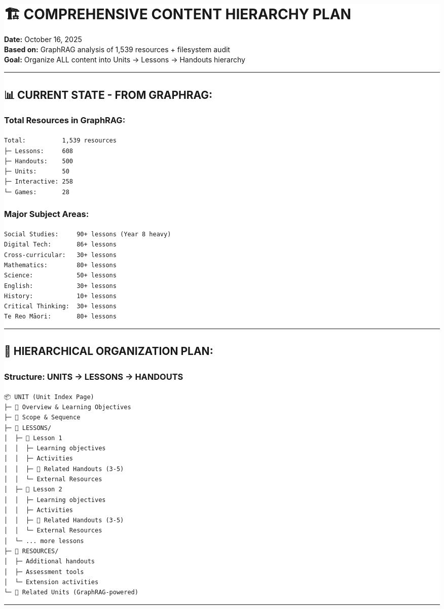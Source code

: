 # 🏗️ COMPREHENSIVE CONTENT HIERARCHY PLAN

**Date:** October 16, 2025  
**Based on:** GraphRAG analysis of 1,539 resources + filesystem audit  
**Goal:** Organize ALL content into Units → Lessons → Handouts hierarchy

---

## 📊 **CURRENT STATE - FROM GRAPHRAG:**

### **Total Resources in GraphRAG:**
```
Total:          1,539 resources
├─ Lessons:     608
├─ Handouts:    500  
├─ Units:       50
├─ Interactive: 258
└─ Games:       28
```

### **Major Subject Areas:**
```
Social Studies:     90+ lessons (Year 8 heavy)
Digital Tech:       86+ lessons
Cross-curricular:   30+ lessons
Mathematics:        80+ lessons
Science:            50+ lessons
English:            30+ lessons
History:            10+ lessons
Critical Thinking:  30+ lessons
Te Reo Māori:       80+ lessons
```

---

## 🎯 **HIERARCHICAL ORGANIZATION PLAN:**

### **Structure: UNITS → LESSONS → HANDOUTS**

```
📦 UNIT (Unit Index Page)
├─ 📘 Overview & Learning Objectives
├─ 📅 Scope & Sequence
├─ 📁 LESSONS/
│  ├─ 📖 Lesson 1
│  │  ├─ Learning objectives
│  │  ├─ Activities
│  │  ├─ 📄 Related Handouts (3-5)
│  │  └─ External Resources
│  ├─ 📖 Lesson 2
│  │  ├─ Learning objectives
│  │  ├─ Activities
│  │  ├─ 📄 Related Handouts (3-5)
│  │  └─ External Resources
│  └─ ... more lessons
├─ 📁 RESOURCES/
│  ├─ Additional handouts
│  ├─ Assessment tools
│  └─ Extension activities
└─ 🔗 Related Units (GraphRAG-powered)
```

---